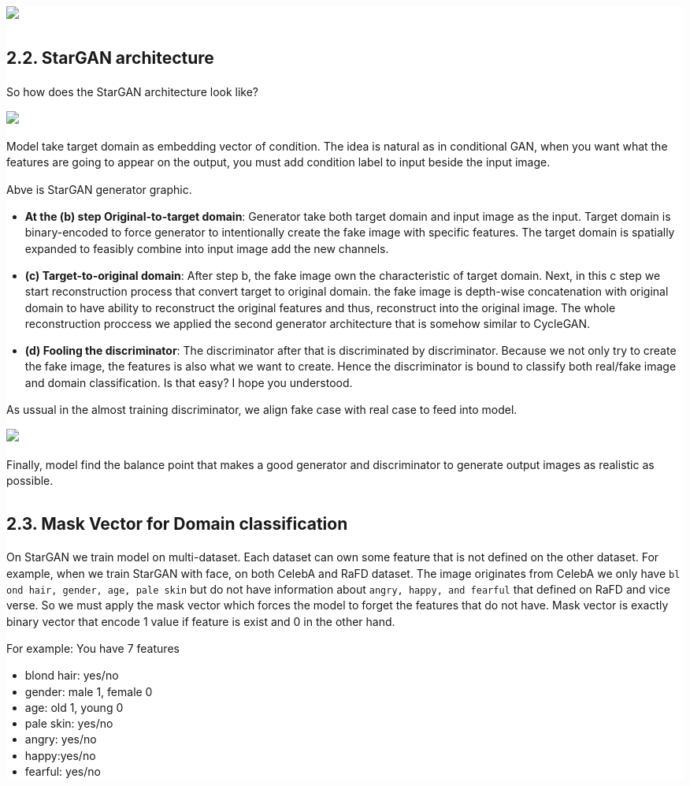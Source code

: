 ![](https://imgur.com/OXo5X9r.png)

## 2.2. StarGAN architecture

So how does the StarGAN architecture look like?

![](https://imgur.com/OMmUUlf.png)



Model take target domain as embedding vector of condition. The idea is natural as in conditional GAN, when you want what the features are going to appear on the output, you must add condition label to input beside the input image.

Abve is StarGAN generator graphic. 

* **At the (b) step Original-to-target domain**: Generator take both target domain and input image as the input. Target domain is binary-encoded to force generator to intentionally create the fake image with specific features. The target domain is spatially expanded to feasibly combine into input image add the new channels.

* **(c) Target-to-original domain**: After step b, the fake image own the characteristic of target domain. Next, in this c step we start reconstruction process that convert target to original domain. the fake image is depth-wise concatenation with original domain to have ability to reconstruct the original features and thus, reconstruct into the original image. The whole reconstruction proccess we applied the second generator architecture that is somehow similar to CycleGAN.

* **(d) Fooling the discriminator**: The discriminator after that is discriminated by discriminator. Because we not only try to create the fake image, the features is also what we want to create. Hence the discriminator is bound to classify both real/fake image and domain classification. Is that easy? I hope you understood.

As ussual in the almost training discriminator, we align fake case with real case to feed into model.

![](https://imgur.com/hSsew4M.png)

Finally, model find the balance point that makes a good generator and discriminator to generate output images as realistic as possible.

## 2.3. Mask Vector for Domain classification

On StarGAN we train model on multi-dataset. Each dataset can own some feature that is not defined on the other dataset. For example, when we train StarGAN with face, on both CelebA and RaFD dataset. The image originates from CelebA we only have `blond hair, gender, age, pale skin` but do not have information about `angry, happy, and fearful` that defined on RaFD and vice verse. So we must apply the mask vector which forces the model to forget the features that do not have. Mask vector is exactly binary vector that encode 1 value if feature is exist and 0 in the other hand.

For example: You have 7 features 

* blond hair: yes/no
* gender: male 1, female 0
* age: old 1, young 0
* pale skin: yes/no
* angry: yes/no
* happy:yes/no
* fearful: yes/no
